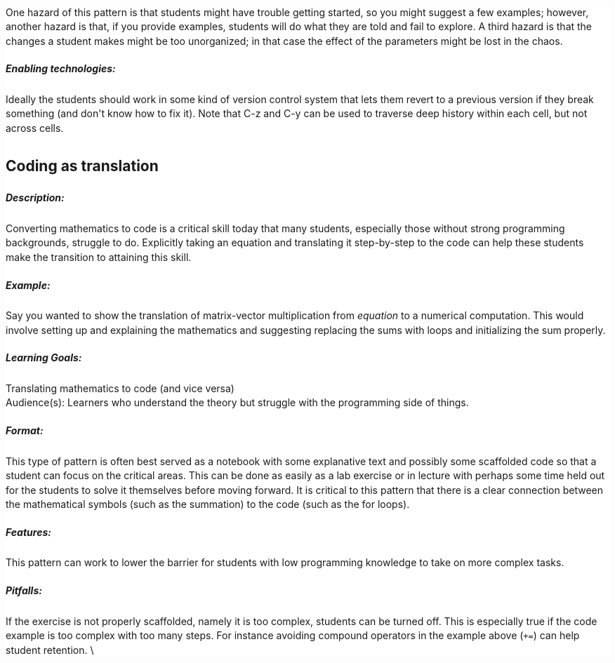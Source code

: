 One hazard of this pattern is that students might have trouble getting started, so you might suggest a few examples; however, another hazard is that, if you provide examples, students will do what they are told and fail to explore.  A third hazard is that the changes a student makes might be too unorganized; in that case the effect of the parameters might be lost in the chaos.


##### Enabling technologies:

Ideally the students should work in some kind of version control system that lets them revert to a previous version if they break something (and don't know how to fix it). Note that C-z and C-y can be used to traverse deep history within each cell, but not across cells.


### 


## Coding as translation


##### Description:

Converting mathematics to code is a critical skill today that many students, especially those without strong programming backgrounds, struggle to do.  Explicitly taking an equation and translating it step-by-step to the code can help these students make the transition to attaining this skill.


##### Example:

Say you wanted to show the translation of matrix-vector multiplication from _equation_ to a numerical computation.  This would involve setting up and explaining the mathematics and suggesting replacing the sums with loops and initializing the sum properly.


##### Learning Goals:

Translating mathematics to code (and vice versa) \
Audience(s): Learners who understand the theory but struggle with the programming side of things.


##### Format:

This type of pattern is often best served as a notebook with some explanative text and possibly some scaffolded code so that a student can focus on the critical areas.  This can be done as easily as a lab exercise or in lecture with perhaps some time held out for the students to solve it themselves before moving forward.  It is critical to this pattern that there is a clear connection between the mathematical symbols (such as the summation) to the code (such as the for loops).


##### **Features:**  

This pattern can work to lower the barrier for students with low programming knowledge to take on more complex tasks.


##### Pitfalls:

If the exercise is not properly scaffolded, namely it is too complex, students can be turned off.  This is especially true if the code example is too complex with too many steps.  For instance avoiding compound operators in the example above (`+=`) can help student retention. \
